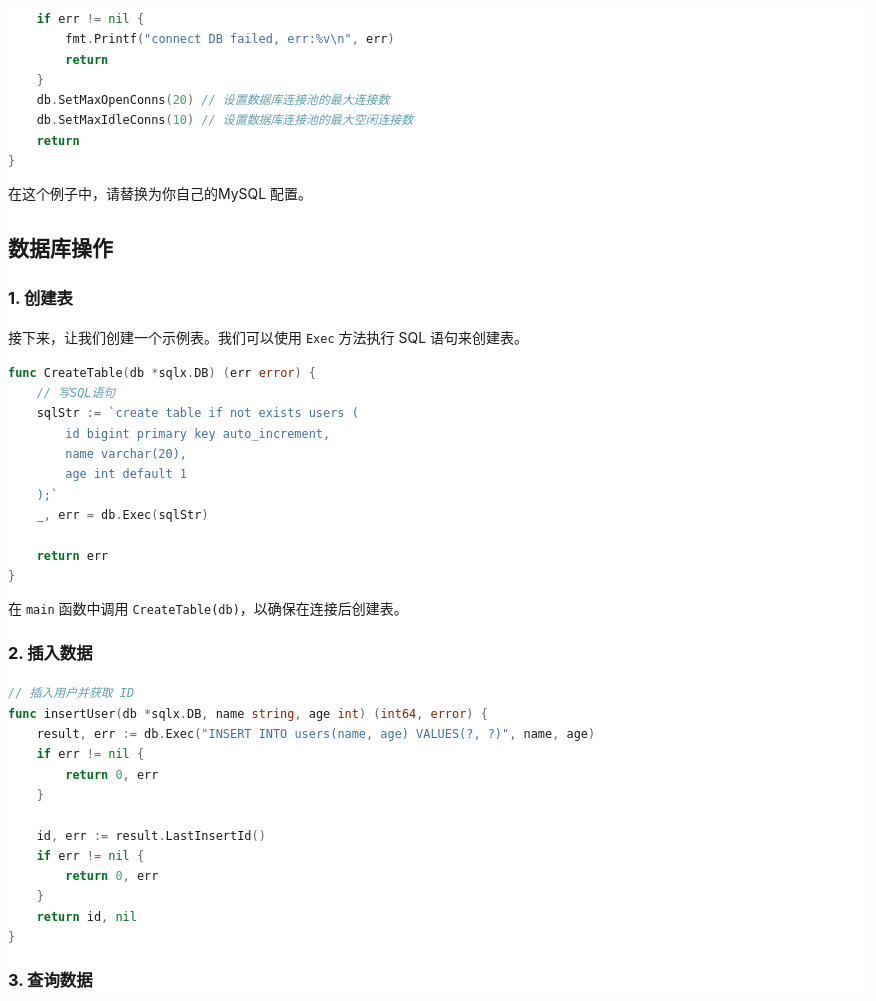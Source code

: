 ```go
	if err != nil {
		fmt.Printf("connect DB failed, err:%v\n", err)
		return
	}
	db.SetMaxOpenConns(20) // 设置数据库连接池的最大连接数
	db.SetMaxIdleConns(10) // 设置数据库连接池的最大空闲连接数
	return
}
```

在这个例子中，请替换为你自己的MySQL 配置。

## 数据库操作

### 1. 创建表

接下来，让我们创建一个示例表。我们可以使用 `Exec` 方法执行 SQL 语句来创建表。

```go
func CreateTable(db *sqlx.DB) (err error) {
	// 写SQL语句
	sqlStr := `create table if not exists users (
		id bigint primary key auto_increment,
		name varchar(20),
		age int default 1
	);`
	_, err = db.Exec(sqlStr)

	return err
}
```

在 `main` 函数中调用 `CreateTable(db)`，以确保在连接后创建表。

### 2. 插入数据

```go
// 插入用户并获取 ID
func insertUser(db *sqlx.DB, name string, age int) (int64, error) {
	result, err := db.Exec("INSERT INTO users(name, age) VALUES(?, ?)", name, age)
	if err != nil {
		return 0, err
	}

	id, err := result.LastInsertId()
	if err != nil {
		return 0, err
	}
	return id, nil
}
```

### 3. 查询数据
